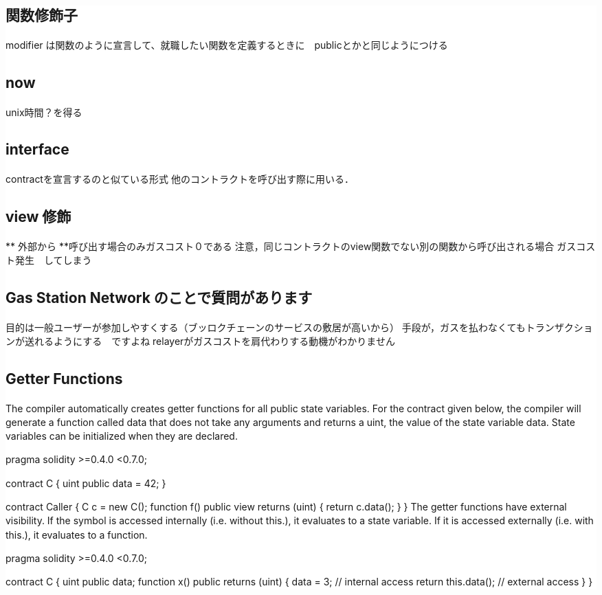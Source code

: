 ## 関数修飾子
modifier は関数のように宣言して、就職したい関数を定義するときに　publicとかと同じようにつける

## now
unix時間？を得る

## interface 
contractを宣言するのと似ている形式 他のコントラクトを呼び出す際に用いる．

## view 修飾
** 外部から **呼び出す場合のみガスコスト０である
注意，同じコントラクトのview関数でない別の関数から呼び出される場合 ガスコスト発生　してしまう

## Gas Station Network のことで質問があります
目的は一般ユーザーが参加しやすくする（ブッロクチェーンのサービスの敷居が高いから）
手段が，ガスを払わなくてもトランザクションが送れるようにする　ですよね
relayerがガスコストを肩代わりする動機がわかりません

## Getter Functions

The compiler automatically creates getter functions for all public state variables. For the contract given below, the compiler will generate a function called data that does not take any arguments and returns a uint, the value of the state variable data. State variables can be initialized when they are declared.

pragma solidity >=0.4.0 <0.7.0;

contract C {
    uint public data = 42;
}

contract Caller {
    C c = new C();
    function f() public view returns (uint) {
        return c.data();
    }
}
The getter functions have external visibility. If the symbol is accessed internally (i.e. without this.), it evaluates to a state variable. If it is accessed externally (i.e. with this.), it evaluates to a function.

pragma solidity >=0.4.0 <0.7.0;

contract C {
    uint public data;
    function x() public returns (uint) {
        data = 3; // internal access
        return this.data(); // external access
    }
}
